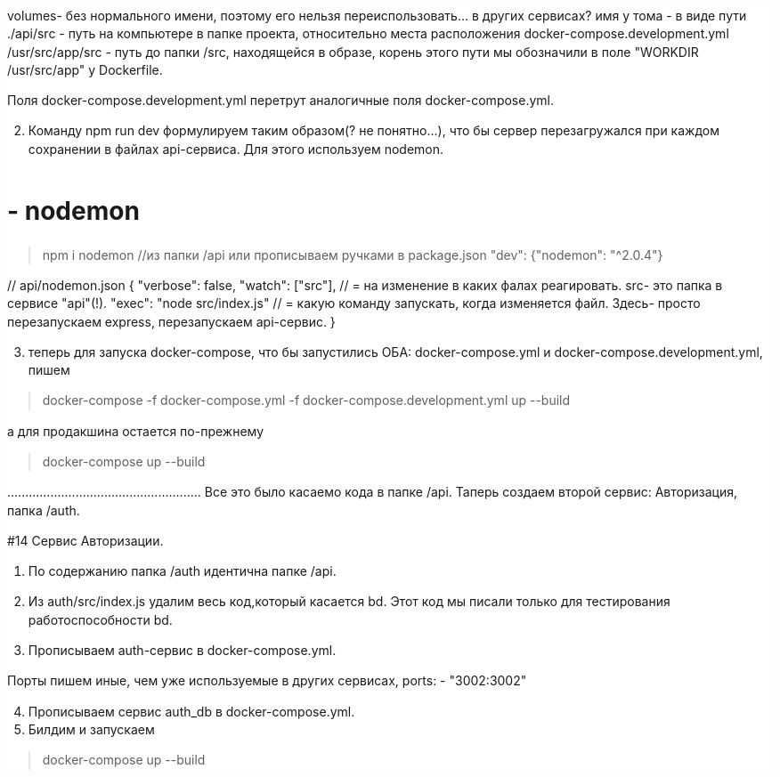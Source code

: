 volumes- без нормального имени, поэтому его нельзя переиспользовать... в других сервисах?
имя у тома - в виде пути
./api/src        - путь на компьютере в папке проекта, относительно места расположения docker-compose.development.yml
/usr/src/app/src - путь до папки /src, находящейся в образе, корень этого пути мы обозначили в поле "WORKDIR /usr/src/app" у Dockerfile.

Поля docker-compose.development.yml перетрут аналогичные поля docker-compose.yml.

2. Команду npm run dev формулируем таким образом(? не понятно...),
что бы сервер перезагружался при каждом сохранении в файлах api-сервиса.
Для этого используем nodemon.

# - nodemon
>npm i nodemon     //из папки  /api
или прописываем ручками в package.json
"dev": {"nodemon": "^2.0.4"}

// api/nodemon.json
{
  "verbose": false,
  "watch": ["src"],             // = на изменение в каких фалах реагировать. src- это папка в сервисе "api"(!).
  "exec": "node src/index.js"   // = какую команду запускать, когда изменяется файл. Здесь- просто перезапускаем express, перезапускаем api-сервис.
} 

3. теперь для запуска docker-compose, что бы запустились ОБА: docker-compose.yml и docker-compose.development.yml, пишем
>docker-compose -f docker-compose.yml -f docker-compose.development.yml up --build

а для продакшина остается по-прежнему
>docker-compose up --build




......................................................
Все это было касаемо кода в папке /api.
Таперь создаем второй сервис: Авторизация, папка /auth.

#14 Сервис Авторизации.

1. По содержанию папка /auth идентична папке /api.
2. Из auth/src/index.js удалим весь код,который касается bd. 
Этот код мы писали только для тестирования работоспособности bd.

3. Прописываем auth-сервис в docker-compose.yml.

Порты пишем иные, чем уже используемые в других сервисах,
    ports:
      - "3002:3002"
      
4. Прописываем сервис auth_db в docker-compose.yml.
5. Билдим и запускаем
>docker-compose up --build
